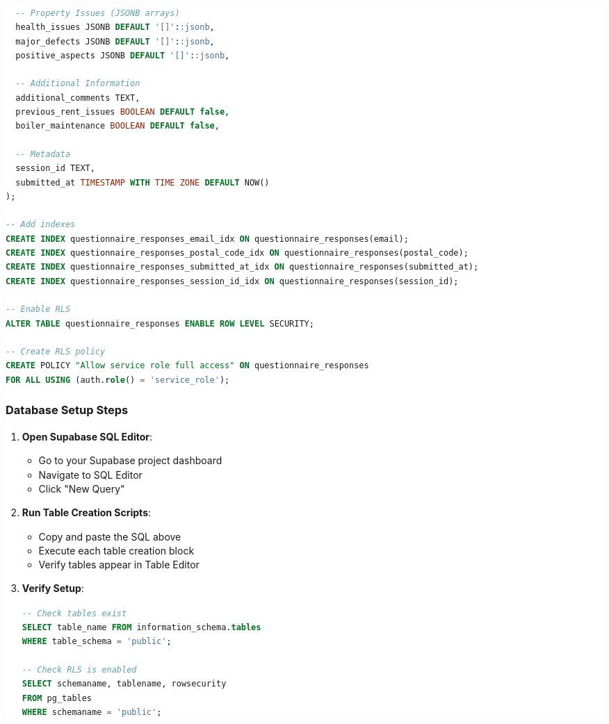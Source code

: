 ```sql
  -- Property Issues (JSONB arrays)
  health_issues JSONB DEFAULT '[]'::jsonb,
  major_defects JSONB DEFAULT '[]'::jsonb,
  positive_aspects JSONB DEFAULT '[]'::jsonb,

  -- Additional Information
  additional_comments TEXT,
  previous_rent_issues BOOLEAN DEFAULT false,
  boiler_maintenance BOOLEAN DEFAULT false,

  -- Metadata
  session_id TEXT,
  submitted_at TIMESTAMP WITH TIME ZONE DEFAULT NOW()
);

-- Add indexes
CREATE INDEX questionnaire_responses_email_idx ON questionnaire_responses(email);
CREATE INDEX questionnaire_responses_postal_code_idx ON questionnaire_responses(postal_code);
CREATE INDEX questionnaire_responses_submitted_at_idx ON questionnaire_responses(submitted_at);
CREATE INDEX questionnaire_responses_session_id_idx ON questionnaire_responses(session_id);

-- Enable RLS
ALTER TABLE questionnaire_responses ENABLE ROW LEVEL SECURITY;

-- Create RLS policy
CREATE POLICY "Allow service role full access" ON questionnaire_responses
FOR ALL USING (auth.role() = 'service_role');
```

### Database Setup Steps

1. **Open Supabase SQL Editor**:
   - Go to your Supabase project dashboard
   - Navigate to SQL Editor
   - Click "New Query"

2. **Run Table Creation Scripts**:
   - Copy and paste the SQL above
   - Execute each table creation block
   - Verify tables appear in Table Editor

3. **Verify Setup**:

   ```sql
   -- Check tables exist
   SELECT table_name FROM information_schema.tables
   WHERE table_schema = 'public';

   -- Check RLS is enabled
   SELECT schemaname, tablename, rowsecurity
   FROM pg_tables
   WHERE schemaname = 'public';
   ```
